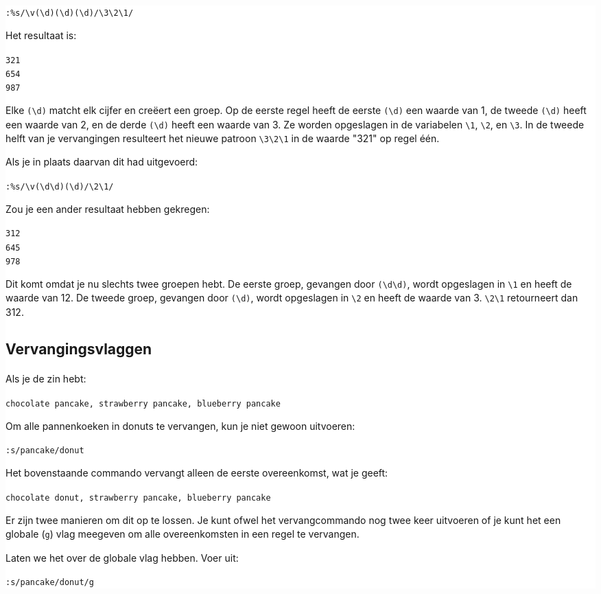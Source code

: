 ```shell
:%s/\v(\d)(\d)(\d)/\3\2\1/
```

Het resultaat is:

```shell
321
654
987
```

Elke `(\d)` matcht elk cijfer en creëert een groep. Op de eerste regel heeft de eerste `(\d)` een waarde van 1, de tweede `(\d)` heeft een waarde van 2, en de derde `(\d)` heeft een waarde van 3. Ze worden opgeslagen in de variabelen `\1`, `\2`, en `\3`. In de tweede helft van je vervangingen resulteert het nieuwe patroon `\3\2\1` in de waarde "321" op regel één.

Als je in plaats daarvan dit had uitgevoerd:

```shell
:%s/\v(\d\d)(\d)/\2\1/
```
Zou je een ander resultaat hebben gekregen:

```shell
312
645
978
```

Dit komt omdat je nu slechts twee groepen hebt. De eerste groep, gevangen door `(\d\d)`, wordt opgeslagen in `\1` en heeft de waarde van 12. De tweede groep, gevangen door `(\d)`, wordt opgeslagen in `\2` en heeft de waarde van 3. `\2\1` retourneert dan 312.

## Vervangingsvlaggen

Als je de zin hebt:

```shell
chocolate pancake, strawberry pancake, blueberry pancake
```

Om alle pannenkoeken in donuts te vervangen, kun je niet gewoon uitvoeren:

```shell
:s/pancake/donut
```

Het bovenstaande commando vervangt alleen de eerste overeenkomst, wat je geeft:

```shell
chocolate donut, strawberry pancake, blueberry pancake
```

Er zijn twee manieren om dit op te lossen. Je kunt ofwel het vervangcommando nog twee keer uitvoeren of je kunt het een globale (`g`) vlag meegeven om alle overeenkomsten in een regel te vervangen.

Laten we het over de globale vlag hebben. Voer uit:

```shell
:s/pancake/donut/g
```
